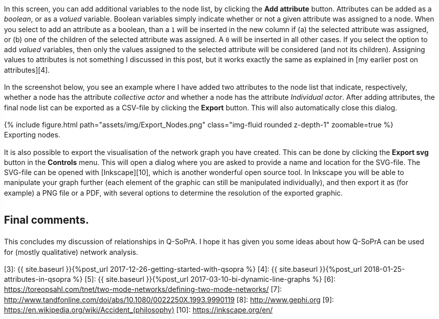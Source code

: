 In this screen, you can add additional variables to the node list, by clicking the **Add attribute** button. Attributes can be added as a *boolean*, or as a *valued* variable. Boolean variables simply indicate whether or not a given attribute was assigned to a node. When you select to add an attribute as a boolean, than a `1` will be inserted in the new column if (a) the selected attribute was assigned, or (b) one of the children of the selected attribute was assigned. A `0` will be inserted in all other cases. If you select the option to add *valued* variables, then only the values assigned to the selected attribute will be considered (and not its children). Assigning values to attributes is not something I discussed in this post, but it works exactly the same as explained in [my earlier post on attributes][4].

In the screenshot below, you see an example where I have added two attributes to the node list that indicate, respectively, whether a node has the attribute *collective actor* and whether a node has the attribute *Individual actor*. After adding attributes, the final node list can be exported as a CSV-file by clicking the **Export** button. This will also automatically close this dialog.
<div class="row mt-3">
    <div class="col-sm mt-3 mt-md-0">
        {% include figure.html path="assets/img/Export_Nodes.png" class="img-fluid rounded z-depth-1" zoomable=true %}
    </div>
</div>
<div class="caption">
Exporting nodes.
</div>
 
It is also possible to export the visualisation of the network graph you have created. This can be done by clicking the **Export svg** button in the **Controls** menu. This will open a dialog where you are asked to provide a name and location for the SVG-file. The SVG-file can be opened with [Inkscape][10], which is another wonderful open source tool. In Inkscape you will be able to manipulate your graph further (each element of the graphic can still be manipulated individually), and then export it as (for example) a PNG file or a PDF, with several options to determine the resolution of the exported graphic. 

## Final comments.
This concludes my discussion of relationships in Q-SoPrA. I hope it has given you some ideas about how Q-SoPrA can be used for (mostly qualitative) network analysis.  



[1]: https://books.google.co.uk/books?id=753WUmtDIiwC&printsec=frontcover&dq=The+Site+of+the+Social&hl=nl&sa=X&ved=0ahUKEwjPvMuKta_ZAhWNLlAKHZz0DIMQ6AEIJzAA#v=onepage&q=The%20Site%20of%20the%20Social&f=false
[2]: https://books.google.co.uk/books?id=8MjR29eJLYIC&printsec=frontcover&dq=Process+metaphysics&hl=nl&sa=X&ved=0ahUKEwj-8drota_ZAhVCZ1AKHVUwBKUQ6AEIJzAA#v=onepage&q=Process%20metaphysics&f=false
[3]: {{ site.baseurl }}{%post_url 2017-12-26-getting-started-with-qsopra %}
[4]: {{ site.baseurl }}{%post_url 2018-01-25-attributes-in-qsopra %}
[5]: {{ site.baseurl }}{%post_url 2017-03-10-bi-dynamic-line-graphs %}
[6]: https://toreopsahl.com/tnet/two-mode-networks/defining-two-mode-networks/
[7]: http://www.tandfonline.com/doi/abs/10.1080/0022250X.1993.9990119
[8]: http://www.gephi.org
[9]: https://en.wikipedia.org/wiki/Accident_(philosophy)
[10]: https://inkscape.org/en/
